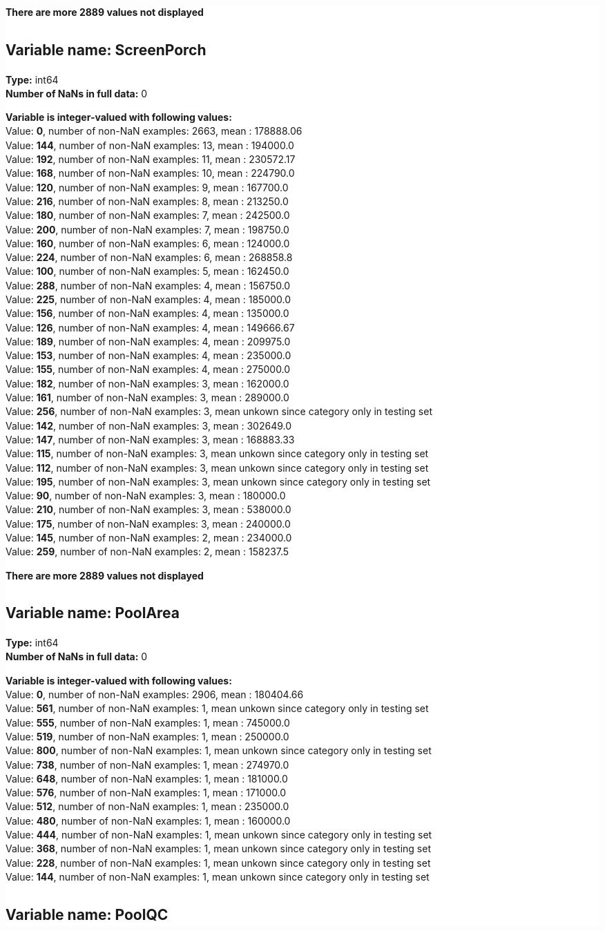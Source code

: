 **There are more 2889 values not displayed**
## Variable name: ScreenPorch
  
**Type:** int64  
**Number of NaNs in full data:** 0  
  
**Variable is integer-valued with following values:**  
Value: **0**, number of non-NaN examples: 2663, mean : 178888.06  
Value: **144**, number of non-NaN examples: 13, mean : 194000.0  
Value: **192**, number of non-NaN examples: 11, mean : 230572.17  
Value: **168**, number of non-NaN examples: 10, mean : 224790.0  
Value: **120**, number of non-NaN examples: 9, mean : 167700.0  
Value: **216**, number of non-NaN examples: 8, mean : 213250.0  
Value: **180**, number of non-NaN examples: 7, mean : 242500.0  
Value: **200**, number of non-NaN examples: 7, mean : 198750.0  
Value: **160**, number of non-NaN examples: 6, mean : 124000.0  
Value: **224**, number of non-NaN examples: 6, mean : 268858.8  
Value: **100**, number of non-NaN examples: 5, mean : 162450.0  
Value: **288**, number of non-NaN examples: 4, mean : 156750.0  
Value: **225**, number of non-NaN examples: 4, mean : 185000.0  
Value: **156**, number of non-NaN examples: 4, mean : 135000.0  
Value: **126**, number of non-NaN examples: 4, mean : 149666.67  
Value: **189**, number of non-NaN examples: 4, mean : 209975.0  
Value: **153**, number of non-NaN examples: 4, mean : 235000.0  
Value: **155**, number of non-NaN examples: 4, mean : 275000.0  
Value: **182**, number of non-NaN examples: 3, mean : 162000.0  
Value: **161**, number of non-NaN examples: 3, mean : 289000.0  
Value: **256**, number of non-NaN examples: 3, mean unkown since category only in testing set  
Value: **142**, number of non-NaN examples: 3, mean : 302649.0  
Value: **147**, number of non-NaN examples: 3, mean : 168883.33  
Value: **115**, number of non-NaN examples: 3, mean unkown since category only in testing set  
Value: **112**, number of non-NaN examples: 3, mean unkown since category only in testing set  
Value: **195**, number of non-NaN examples: 3, mean unkown since category only in testing set  
Value: **90**, number of non-NaN examples: 3, mean : 180000.0  
Value: **210**, number of non-NaN examples: 3, mean : 538000.0  
Value: **175**, number of non-NaN examples: 3, mean : 240000.0  
Value: **145**, number of non-NaN examples: 2, mean : 234000.0  
Value: **259**, number of non-NaN examples: 2, mean : 158237.5  
  
**There are more 2889 values not displayed**
## Variable name: PoolArea
  
**Type:** int64  
**Number of NaNs in full data:** 0  
  
**Variable is integer-valued with following values:**  
Value: **0**, number of non-NaN examples: 2906, mean : 180404.66  
Value: **561**, number of non-NaN examples: 1, mean unkown since category only in testing set  
Value: **555**, number of non-NaN examples: 1, mean : 745000.0  
Value: **519**, number of non-NaN examples: 1, mean : 250000.0  
Value: **800**, number of non-NaN examples: 1, mean unkown since category only in testing set  
Value: **738**, number of non-NaN examples: 1, mean : 274970.0  
Value: **648**, number of non-NaN examples: 1, mean : 181000.0  
Value: **576**, number of non-NaN examples: 1, mean : 171000.0  
Value: **512**, number of non-NaN examples: 1, mean : 235000.0  
Value: **480**, number of non-NaN examples: 1, mean : 160000.0  
Value: **444**, number of non-NaN examples: 1, mean unkown since category only in testing set  
Value: **368**, number of non-NaN examples: 1, mean unkown since category only in testing set  
Value: **228**, number of non-NaN examples: 1, mean unkown since category only in testing set  
Value: **144**, number of non-NaN examples: 1, mean unkown since category only in testing set
## Variable name: PoolQC
  